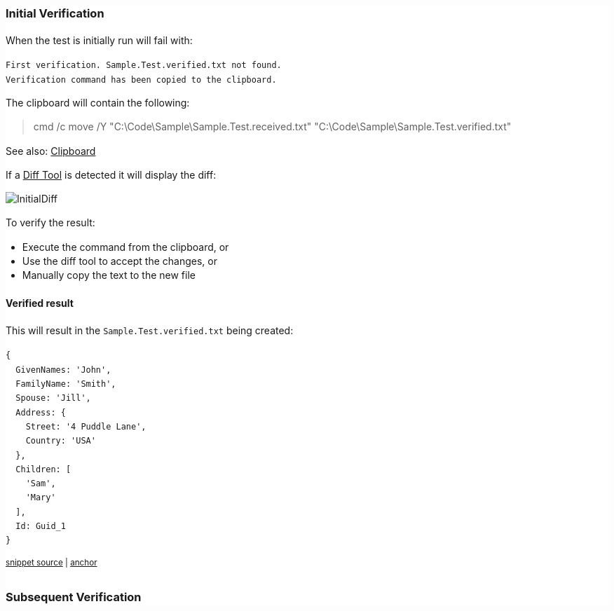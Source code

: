 

### Initial Verification

When the test is initially run will fail with:

```
First verification. Sample.Test.verified.txt not found.
Verification command has been copied to the clipboard.
```

The clipboard will contain the following:

> cmd /c move /Y "C:\Code\Sample\Sample.Test.received.txt" "C:\Code\Sample\Sample.Test.verified.txt"

See also: [Clipboard](/docs/clipboard.md)

If a [Diff Tool](https://github.com/VerifyTests/DiffEngine) is detected it will display the diff:

![InitialDiff](/docs/InitialDiff.png)

To verify the result:

 * Execute the command from the clipboard, or
 * Use the diff tool to accept the changes, or
 * Manually copy the text to the new file


#### Verified result

This will result in the `Sample.Test.verified.txt` being created:


<a id='snippet-Verify.Xunit.Tests/Snippets/Sample.Test.verified.txt'/></a>
```txt
{
  GivenNames: 'John',
  FamilyName: 'Smith',
  Spouse: 'Jill',
  Address: {
    Street: '4 Puddle Lane',
    Country: 'USA'
  },
  Children: [
    'Sam',
    'Mary'
  ],
  Id: Guid_1
}
```
<sup><a href='/src/Verify.Xunit.Tests/Snippets/Sample.Test.verified.txt#L1-L14' title='File snippet `Verify.Xunit.Tests/Snippets/Sample.Test.verified.txt` was extracted from'>snippet source</a> | <a href='#snippet-Verify.Xunit.Tests/Snippets/Sample.Test.verified.txt' title='Navigate to start of snippet `Verify.Xunit.Tests/Snippets/Sample.Test.verified.txt`'>anchor</a></sup>



### Subsequent Verification

